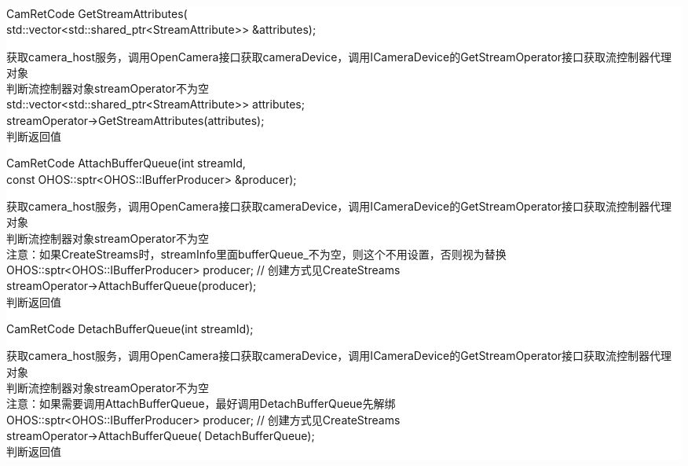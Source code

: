 </tr>
</td>
<td class="cellrowborder" valign="top" width="64.95649564956496%" headers="mcps1.2.4.1.2 "><p id="p16761419154811"><a name="p16761419154811"></a><a name="p16761419154811"></a>
CamRetCode GetStreamAttributes(<br>
        std::vector&lt;std::shared_ptr&lt;StreamAttribute>> &attributes);
</p>
</td>


</td>
<td class="cellrowborder" valign="top" width="64.95649564956496%" headers="mcps1.2.4.1.2 "><p id="p16761419154811"><a name="p16761419154811"></a><a name="p16761419154811"></a>
获取camera_host服务，调用OpenCamera接口获取cameraDevice，调用ICameraDevice的GetStreamOperator接口获取流控制器代理对象<br>
判断流控制器对象streamOperator不为空<br>
std::vector&lt;std::shared_ptr&lt;StreamAttribute>> attributes;<br>
streamOperator->GetStreamAttributes(attributes);<br>
判断返回值<br>
</p>
</td>

</tr>
</td>
<td class="cellrowborder" valign="top" width="64.95649564956496%" headers="mcps1.2.4.1.2 "><p id="p16761419154811"><a name="p16761419154811"></a><a name="p16761419154811"></a>
CamRetCode AttachBufferQueue(int streamId,<br>
        const OHOS::sptr&lt;OHOS::IBufferProducer> &producer);<br>
</p>
</td>


</td>
<td class="cellrowborder" valign="top" width="64.95649564956496%" headers="mcps1.2.4.1.2 "><p id="p16761419154811"><a name="p16761419154811"></a><a name="p16761419154811"></a>
获取camera_host服务，调用OpenCamera接口获取cameraDevice，调用ICameraDevice的GetStreamOperator接口获取流控制器代理对象<br>
判断流控制器对象streamOperator不为空<br>
注意：如果CreateStreams时，streamInfo里面bufferQueue_不为空，则这个不用设置，否则视为替换<br>
OHOS::sptr&lt;OHOS::IBufferProducer> producer; // 创建方式见CreateStreams<br>
streamOperator->AttachBufferQueue(producer);<br>
判断返回值<br>
</p>
</td>

</tr>
</td>
<td class="cellrowborder" valign="top" width="64.95649564956496%" headers="mcps1.2.4.1.2 "><p id="p16761419154811"><a name="p16761419154811"></a><a name="p16761419154811"></a>
CamRetCode DetachBufferQueue(int streamId);<br>
</p>
</td>


</td>
<td class="cellrowborder" valign="top" width="64.95649564956496%" headers="mcps1.2.4.1.2 "><p id="p16761419154811"><a name="p16761419154811"></a><a name="p16761419154811"></a>
获取camera_host服务，调用OpenCamera接口获取cameraDevice，调用ICameraDevice的GetStreamOperator接口获取流控制器代理对象<br>
判断流控制器对象streamOperator不为空<br>
注意：如果需要调用AttachBufferQueue，最好调用DetachBufferQueue先解绑<br>
OHOS::sptr&lt;OHOS::IBufferProducer> producer; // 创建方式见CreateStreams<br>
streamOperator->AttachBufferQueue( DetachBufferQueue);<br>
判断返回值
</p>
</td>

